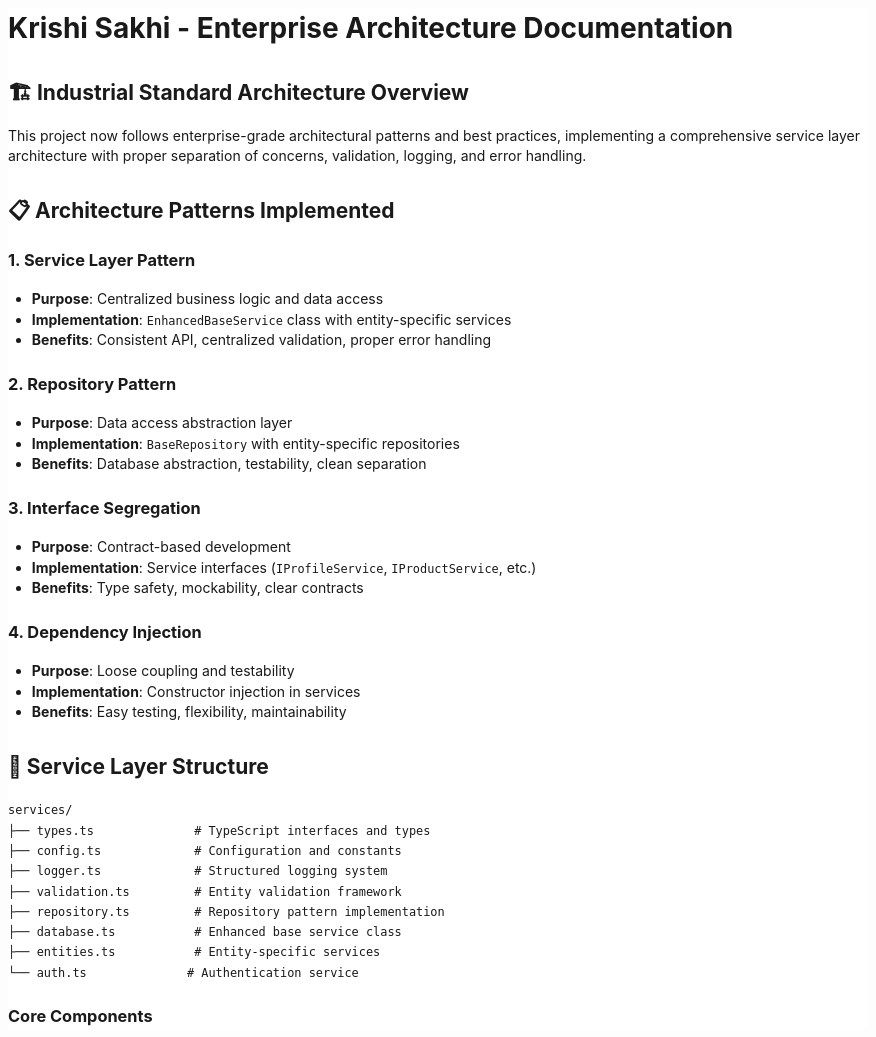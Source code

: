 # Krishi Sakhi - Enterprise Architecture Documentation

## 🏗️ Industrial Standard Architecture Overview

This project now follows enterprise-grade architectural patterns and best practices, implementing a comprehensive service layer architecture with proper separation of concerns, validation, logging, and error handling.

## 📋 Architecture Patterns Implemented

### 1. Service Layer Pattern

- **Purpose**: Centralized business logic and data access
- **Implementation**: `EnhancedBaseService` class with entity-specific services
- **Benefits**: Consistent API, centralized validation, proper error handling

### 2. Repository Pattern

- **Purpose**: Data access abstraction layer
- **Implementation**: `BaseRepository` with entity-specific repositories
- **Benefits**: Database abstraction, testability, clean separation

### 3. Interface Segregation

- **Purpose**: Contract-based development
- **Implementation**: Service interfaces (`IProfileService`, `IProductService`, etc.)
- **Benefits**: Type safety, mockability, clear contracts

### 4. Dependency Injection

- **Purpose**: Loose coupling and testability
- **Implementation**: Constructor injection in services
- **Benefits**: Easy testing, flexibility, maintainability

## 📁 Service Layer Structure

```
services/
├── types.ts              # TypeScript interfaces and types
├── config.ts             # Configuration and constants
├── logger.ts             # Structured logging system
├── validation.ts         # Entity validation framework
├── repository.ts         # Repository pattern implementation
├── database.ts           # Enhanced base service class
├── entities.ts           # Entity-specific services
└── auth.ts              # Authentication service
```

### Core Components
